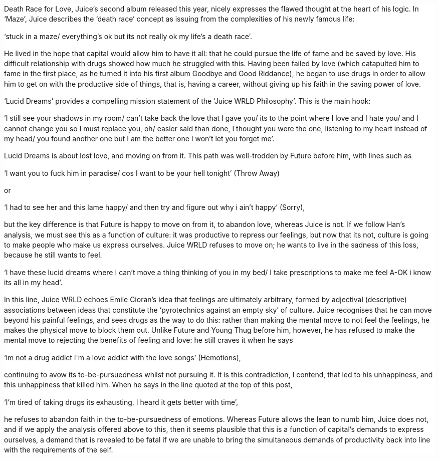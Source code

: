 Death Race for Love, Juice’s second album released this year, nicely expresses the flawed thought at the heart of his logic. In ‘Maze’, Juice describes the ‘death race’ concept as issuing from the complexities of his newly famous life: 

‘stuck in a maze/ everything’s ok but its not really ok my life’s a death race’.

He lived in the hope that capital would allow him to have it all: that he could pursue the life of fame and be saved by love. His difficult relationship with drugs showed how much he struggled with this. Having been failed by love (which catapulted him to fame in the first place, as he turned it into his first album Goodbye and Good Riddance), he began to use drugs in order to allow him to get on with the productive side of things, that is, having a career, without giving up his faith in the saving power of love.

‘Lucid Dreams’ provides a compelling mission statement of the ‘Juice WRLD Philosophy’. This is the main hook:

’I still see your shadows in my room/ can’t take back the love that I gave you/ its to the point where I love and I hate you/ and I cannot change you so I must replace you, oh/ easier said than done, I thought you were the one, listening to my heart instead of my head/ you found another one but I am the better one I won’t let you forget me’.

Lucid Dreams is about lost love, and moving on from it. This path was well-trodden by Future before him, with lines such as 

‘I want you to fuck him in paradise/ cos I want to be your hell tonight’ (Throw Away)

or 

‘I had to see her and this lame happy/ and then try and figure out why i ain’t happy’ (Sorry),

but the key difference is that Future is happy to move on from it, to abandon love, whereas Juice is not. If we follow Han’s analysis, we must see this as a function of culture: it was productive to repress our feelings, but now that its not, culture is going to make people who make us express ourselves. Juice WRLD refuses to move on; he wants to live in the sadness of this loss, because he still wants to feel. 

‘I have these lucid dreams where I can’t move a thing thinking of you in my bed/ I take prescriptions to make me feel A-OK i know its all in my head’. 

In this line, Juice WRLD echoes Emile Cioran’s idea that feelings are ultimately arbitrary, formed by adjectival (descriptive) associations between ideas that constitute the ‘pyrotechnics against an empty sky’ of culture. Juice recognises that he can move beyond his painful feelings, and sees drugs as the way to do this: rather than making the mental move to not feel the feelings, he makes the physical move to block them out. Unlike Future and Young Thug before him, however, he has refused to make the mental move to rejecting the benefits of feeling and love: he still craves it when he says 

‘im not a drug addict I'm a love addict with the love songs’ (Hemotions),

continuing to avow its to-be-pursuedness whilst not pursuing it. It is this contradiction, I contend, that led to his unhappiness, and this unhappiness that killed him. When he says in the line quoted at the top of this post, 

‘I’m tired of taking drugs its exhausting, I heard it gets better with time’,

he refuses to abandon faith in the to-be-pursuedness of emotions. Whereas Future allows the lean to numb him, Juice does not, and if we apply the analysis offered above to this, then it seems plausible that this is a function of capital’s demands to express ourselves, a demand that is revealed to be fatal if we are unable to bring the simultaneous demands of productivity back into line with the requirements of the self.
